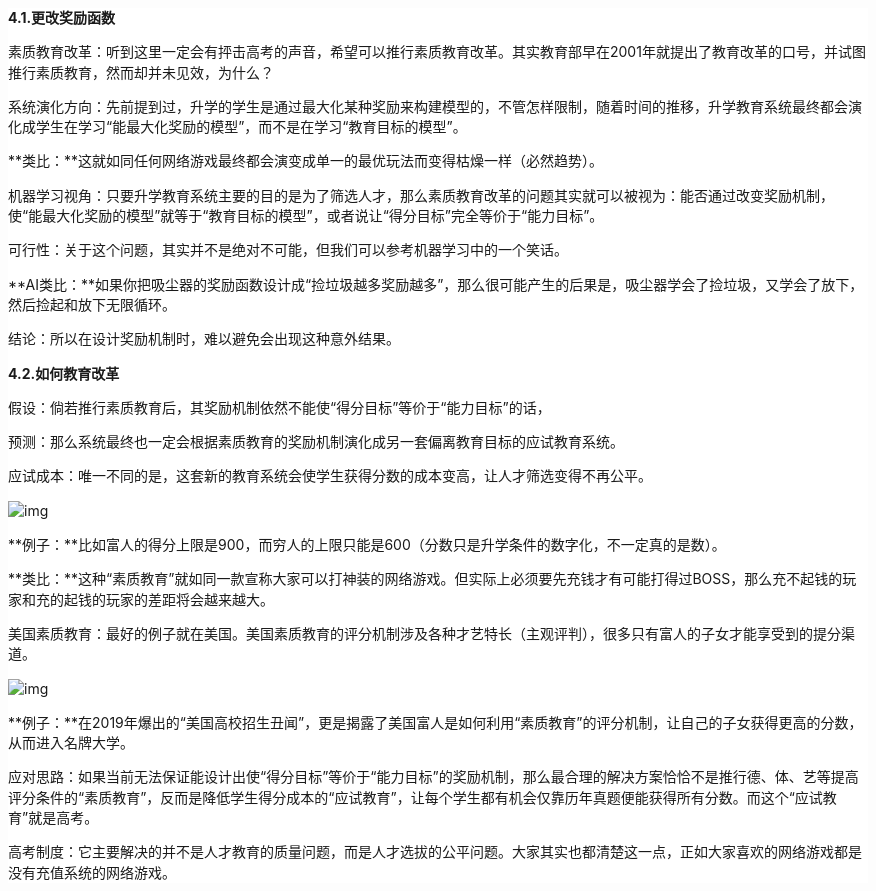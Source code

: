 
**4.1.更改奖励函数**

素质教育改革：听到这里一定会有抨击高考的声音，希望可以推行素质教育改革。其实教育部早在2001年就提出了教育改革的口号，并试图推行素质教育，然而却并未见效，为什么？



系统演化方向：先前提到过，升学的学生是通过最大化某种奖励来构建模型的，不管怎样限制，随着时间的推移，升学教育系统最终都会演化成学生在学习“能最大化奖励的模型”，而不是在学习“教育目标的模型”。

 

**类比：**这就如同任何网络游戏最终都会演变成单一的最优玩法而变得枯燥一样（必然趋势）。

 

机器学习视角：只要升学教育系统主要的目的是为了筛选人才，那么素质教育改革的问题其实就可以被视为：能否通过改变奖励机制，使“能最大化奖励的模型”就等于“教育目标的模型”，或者说让“得分目标”完全等价于“能力目标”。



可行性：关于这个问题，其实并不是绝对不可能，但我们可以参考机器学习中的一个笑话。



**AI类比：**如果你把吸尘器的奖励函数设计成“捡垃圾越多奖励越多”，那么很可能产生的后果是，吸尘器学会了捡垃圾，又学会了放下，然后捡起和放下无限循环。



结论：所以在设计奖励机制时，难以避免会出现这种意外结果。







**4.2.如何教育改革**

假设：倘若推行素质教育后，其奖励机制依然不能使“得分目标”等价于“能力目标”的话，



预测：那么系统最终也一定会根据素质教育的奖励机制演化成另一套偏离教育目标的应试教育系统。



应试成本：唯一不同的是，这套新的教育系统会使学生获得分数的成本变高，让人才筛选变得不再公平。

![img](https://mmbiz.qpic.cn/mmbiz_png/gpXsM9TH0khUvHN1icicGqFWU0xUNia3bA1ZU1k1OsVooSE7G50BLyrwUZJzw9d6GOVbSek7RM2boZgOdk3czqkiaA/640?wx_fmt=png&tp=webp&wxfrom=5&wx_lazy=1&wx_co=1)

**例子：**比如富人的得分上限是900，而穷人的上限只能是600（分数只是升学条件的数字化，不一定真的是数）。



**类比：**这种“素质教育”就如同一款宣称大家可以打神装的网络游戏。但实际上必须要先充钱才有可能打得过BOSS，那么充不起钱的玩家和充的起钱的玩家的差距将会越来越大。



美国素质教育：最好的例子就在美国。美国素质教育的评分机制涉及各种才艺特长（主观评判），很多只有富人的子女才能享受到的提分渠道。

![img](https://mmbiz.qpic.cn/mmbiz_jpg/gpXsM9TH0khUvHN1icicGqFWU0xUNia3bA1G6o70fQicGEXp0W1ZY5HAqjQiaD6g1es2rUTCFU3GwJ0Wb3APfzIibhsg/640?wx_fmt=jpeg&tp=webp&wxfrom=5&wx_lazy=1&wx_co=1)

**例子：**在2019年爆出的“美国高校招生丑闻”，更是揭露了美国富人是如何利用“素质教育”的评分机制，让自己的子女获得更高的分数，从而进入名牌大学。



应对思路：如果当前无法保证能设计出使“得分目标”等价于“能力目标”的奖励机制，那么最合理的解决方案恰恰不是推行德、体、艺等提高评分条件的“素质教育”，反而是降低学生得分成本的“应试教育”，让每个学生都有机会仅靠历年真题便能获得所有分数。而这个“应试教育”就是高考。



高考制度：它主要解决的并不是人才教育的质量问题，而是人才选拔的公平问题。大家其实也都清楚这一点，正如大家喜欢的网络游戏都是没有充值系统的网络游戏。
